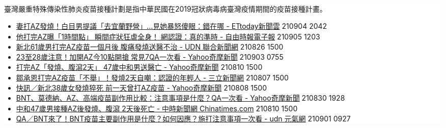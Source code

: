 臺灣嚴重特殊傳染性肺炎疫苗接種計劃是指中華民國在2019冠狀病毒病臺灣疫情期間的疫苗接種計畫。
- [妻打AZ發燒！白目男提議「去宜蘭野營」…見她暴怒傻眼：錯在哪 - ETtoday新聞雲](https://www.ettoday.net/news/20210904/2072137.htm "妻打AZ發燒！白目男提議「去宜蘭野營」…見她暴怒傻眼：錯在哪 - ETtoday新聞雲") 210904 2042
- [他打完AZ曝「1時間點」 瞬間症狀狂虐全身！ 網認證：真的準時 - 自由時報電子報](https://health.ltn.com.tw/article/breakingnews/3661399 "他打完AZ曝「1時間點」 瞬間症狀狂虐全身！ 網認證：真的準時 - 自由時報電子報") 210905 1203
- [新北61歲男打完AZ疫苗一個月後 腹痛發燒送醫不治 - UDN 聯合新聞網](https://udn.com/news/story/122190/5701543 "新北61歲男打完AZ疫苗一個月後 腹痛發燒送醫不治 - UDN 聯合新聞網") 210826 1500
- [23至28歲注意！加開AZ今10點開搶 常見7QA一次看 - Yahoo奇摩新聞](https://tw.news.yahoo.com/23%E8%87%B328%E6%AD%B2%E6%B3%A8%E6%84%8F-%E5%8A%A0%E9%96%8Baz%E4%BB%8A10%E9%BB%9E%E9%96%8B%E6%90%B6-%E5%B8%B8%E8%A6%8B7qa-%E6%AC%A1%E7%9C%8B-235544663.html "23至28歲注意！加開AZ今10點開搶 常見7QA一次看 - Yahoo奇摩新聞") 210903 0755
- [打完AZ「發燒、腹瀉2天」 47歲中和男送醫亡 - Yahoo奇摩新聞](https://tw.news.yahoo.com/%E6%89%93%E5%AE%8Caz-%E7%99%BC%E7%87%92-%E8%85%B9%E7%80%892%E5%A4%A9-47%E6%AD%B2%E4%B8%AD%E5%92%8C%E7%94%B7%E9%80%81%E9%86%AB%E4%BA%A1-080045942.html "打完AZ「發燒、腹瀉2天」 47歲中和男送醫亡 - Yahoo奇摩新聞") 210810 1500
- [鄒承恩打完AZ疫苗「不舉」！發燒2天自嘲：認證的年輕人 - 三立新聞網](https://star.setn.com/news/978987 "鄒承恩打完AZ疫苗「不舉」！發燒2天自嘲：認證的年輕人 - 三立新聞網") 210807 1500
- [快訊／新北38歲女發燒猝死 前一天曾打AZ疫苗 - Yahoo奇摩新聞](https://tw.news.yahoo.com/%E5%BF%AB%E8%A8%8A-%E6%96%B0%E5%8C%9738%E6%AD%B2%E5%A5%B3%E7%99%BC%E7%87%92%E7%8C%9D%E6%AD%BB-%E5%89%8D-%E5%A4%A9%E6%9B%BE%E6%89%93az%E7%96%AB%E8%8B%97-073300994.html "快訊／新北38歲女發燒猝死 前一天曾打AZ疫苗 - Yahoo奇摩新聞") 210808 1500
- [BNT、莫德納、AZ、高端疫苗副作用比較：注意事項是什麼？QA一次看 - Yahoo奇摩新聞](https://tw.news.yahoo.com/bnt%E3%80%81%E8%8E%AB%E5%BE%B7%E7%B4%8D%E3%80%81az%E3%80%81%E9%AB%98%E7%AB%AF%E7%96%AB%E8%8B%97%E5%89%AF%E4%BD%9C%E7%94%A8-%E6%B3%A8%E6%84%8F%E4%BA%8B%E9%A0%85%E6%98%AF%E4%BB%80%E9%BA%BC%EF%BC%9Fqa%E4%B8%80%E6%AC%A1%E7%9C%8B-112850792.html "BNT、莫德納、AZ、高端疫苗副作用比較：注意事項是什麼？QA一次看 - Yahoo奇摩新聞") 210830 1928
- [中和47歲男接種AZ後發燒、腹瀉 2天後死亡 - 中時新聞網 Chinatimes.com](https://www.chinatimes.com/realtimenews/20210810004464-260405 "中和47歲男接種AZ後發燒、腹瀉 2天後死亡 - 中時新聞網 Chinatimes.com") 210810 1500
- [QA／BNT來了！BNT疫苗主要副作用是什麼？如何因應？施打注意事項一次看 - udn 元氣網](https://health.udn.com/health/story/122290/5713749 "QA／BNT來了！BNT疫苗主要副作用是什麼？如何因應？施打注意事項一次看 - udn 元氣網") 210901 0927
